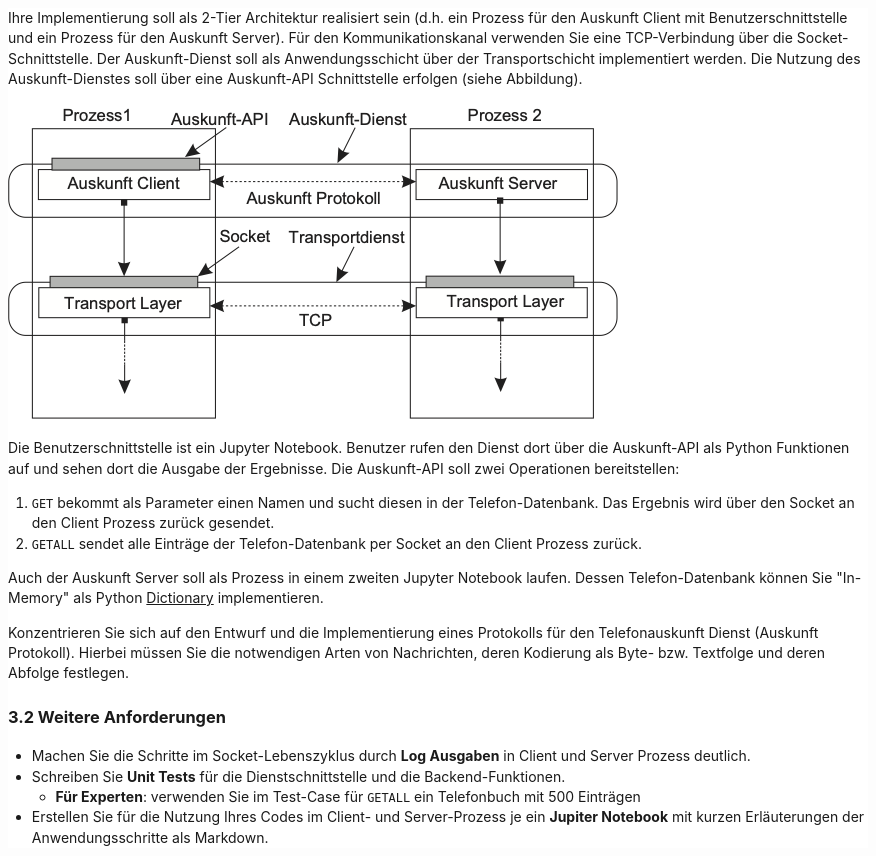Ihre Implementierung soll als 2-Tier Architektur realisiert sein (d.h. ein
Prozess für den Auskunft Client mit Benutzerschnittstelle und ein Prozess für
den Auskunft Server). Für den Kommunikationskanal verwenden Sie eine
TCP-Verbindung über die Socket-Schnittstelle. Der Auskunft-Dienst soll als
Anwendungsschicht über der Transportschicht implementiert werden. Die Nutzung
des Auskunft-Dienstes soll über eine Auskunft-API Schnittstelle erfolgen (siehe
Abbildung).

![Schichtenarchitektur](img/auskunft_arch.png "Schichtenarchitektur") 

Die Benutzerschnittstelle ist ein Jupyter Notebook. Benutzer rufen den Dienst
dort über die Auskunft-API als Python Funktionen auf und sehen dort die Ausgabe
der Ergebnisse. Die Auskunft-API soll zwei Operationen bereitstellen:

1. `GET` bekommt als Parameter einen Namen und sucht diesen in der
   Telefon-Datenbank. Das Ergebnis wird über den Socket an den Client Prozess
   zurück gesendet.
2. `GETALL` sendet alle Einträge der Telefon-Datenbank per Socket an den Client
   Prozess zurück.

Auch der Auskunft Server soll als Prozess in einem zweiten Jupyter
Notebook laufen. Dessen Telefon-Datenbank können Sie "In-Memory" als Python
[Dictionary](https://docs.python.org/3/tutorial/datastructures.html#dictionaries)
implementieren. 

Konzentrieren Sie sich auf den Entwurf und die Implementierung eines Protokolls
für den Telefonauskunft Dienst (Auskunft Protokoll). Hierbei müssen Sie die
notwendigen Arten von Nachrichten, deren Kodierung als Byte- bzw. Textfolge und
deren Abfolge festlegen.

### 3.2 Weitere Anforderungen

- Machen Sie die Schritte im Socket-Lebenszyklus durch **Log Ausgaben** in
  Client und Server Prozess deutlich.
- Schreiben Sie **Unit Tests** für die Dienstschnittstelle und die
  Backend-Funktionen.
  - **Für Experten**: verwenden Sie im Test-Case für `GETALL` ein Telefonbuch mit
    500 Einträgen
- Erstellen Sie für die Nutzung Ihres Codes im Client- und Server-Prozess je ein
  **Jupiter Notebook** mit kurzen Erläuterungen der Anwendungsschritte als
  Markdown.
